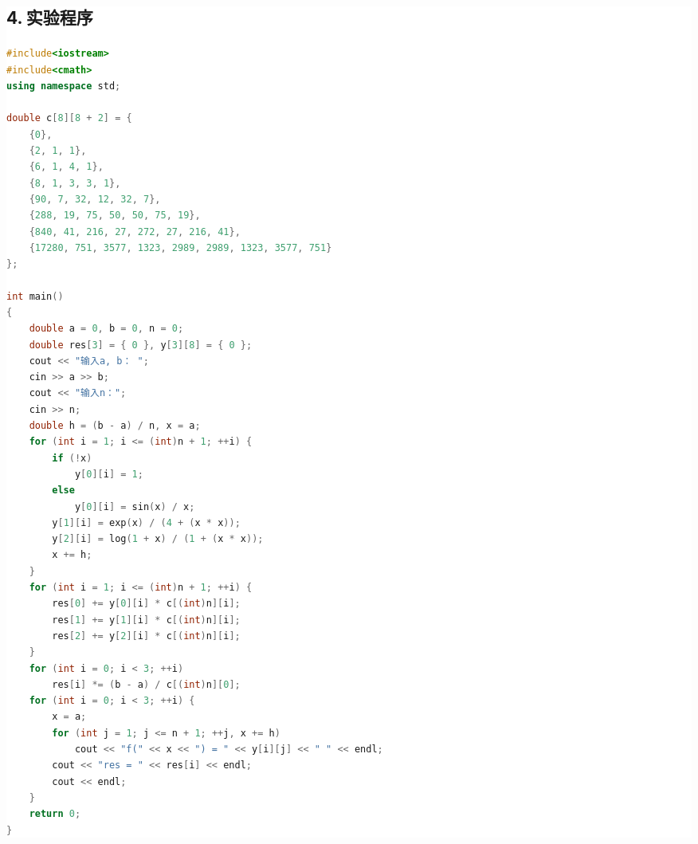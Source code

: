 ## 4. 实验程序

```c++
#include<iostream>
#include<cmath>
using namespace std;

double c[8][8 + 2] = { 
	{0},
	{2, 1, 1}, 
	{6, 1, 4, 1}, 
	{8, 1, 3, 3, 1}, 
	{90, 7, 32, 12, 32, 7}, 
	{288, 19, 75, 50, 50, 75, 19}, 
	{840, 41, 216, 27, 272, 27, 216, 41},
	{17280, 751, 3577, 1323, 2989, 2989, 1323, 3577, 751} 
};

int main()
{
	double a = 0, b = 0, n = 0;
	double res[3] = { 0 }, y[3][8] = { 0 };
	cout << "输入a, b： ";
	cin >> a >> b;
	cout << "输入n：";
	cin >> n;
	double h = (b - a) / n, x = a;
	for (int i = 1; i <= (int)n + 1; ++i) {
		if (!x)
			y[0][i] = 1;
		else
			y[0][i] = sin(x) / x;
		y[1][i] = exp(x) / (4 + (x * x));
		y[2][i] = log(1 + x) / (1 + (x * x));
		x += h;
	}
	for (int i = 1; i <= (int)n + 1; ++i) {
		res[0] += y[0][i] * c[(int)n][i];
		res[1] += y[1][i] * c[(int)n][i];
		res[2] += y[2][i] * c[(int)n][i];
	}
	for (int i = 0; i < 3; ++i)
		res[i] *= (b - a) / c[(int)n][0];
	for (int i = 0; i < 3; ++i) {
		x = a;
		for (int j = 1; j <= n + 1; ++j, x += h)
			cout << "f(" << x << ") = " << y[i][j] << " " << endl;
		cout << "res = " << res[i] << endl;
		cout << endl;
	}
	return 0;
}
```
